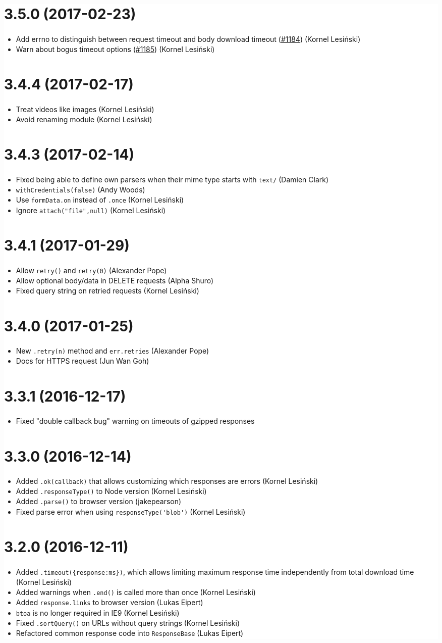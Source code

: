 # 3.5.0 (2017-02-23)

* Add errno to distinguish between request timeout and body download timeout ([#1184](https://github.com/visionmedia/superagent/issues/1184)) (Kornel Lesiński)
* Warn about bogus timeout options ([#1185](https://github.com/visionmedia/superagent/issues/1185)) (Kornel Lesiński)

# 3.4.4 (2017-02-17)

* Treat videos like images (Kornel Lesiński)
* Avoid renaming module (Kornel Lesiński)

# 3.4.3 (2017-02-14)

* Fixed being able to define own parsers when their mime type starts with `text/` (Damien Clark)
* `withCredentials(false)` (Andy Woods)
* Use `formData.on` instead of `.once` (Kornel Lesiński)
* Ignore `attach("file",null)` (Kornel Lesiński)

# 3.4.1 (2017-01-29)

* Allow `retry()` and `retry(0)` (Alexander Pope)
* Allow optional body/data in DELETE requests (Alpha Shuro)
* Fixed query string on retried requests (Kornel Lesiński)

# 3.4.0 (2017-01-25)

* New `.retry(n)` method and `err.retries` (Alexander Pope)
* Docs for HTTPS request (Jun Wan Goh)

# 3.3.1 (2016-12-17)

* Fixed "double callback bug" warning on timeouts of gzipped responses

# 3.3.0 (2016-12-14)

* Added `.ok(callback)` that allows customizing which responses are errors (Kornel Lesiński)
* Added `.responseType()` to Node version (Kornel Lesiński)
* Added `.parse()` to browser version (jakepearson)
* Fixed parse error when using `responseType('blob')` (Kornel Lesiński)

# 3.2.0 (2016-12-11)

* Added `.timeout({response:ms})`, which allows limiting maximum response time independently from total download time (Kornel Lesiński)
* Added warnings when `.end()` is called more than once (Kornel Lesiński)
* Added `response.links` to browser version (Lukas Eipert)
* `btoa` is no longer required in IE9 (Kornel Lesiński)
* Fixed `.sortQuery()` on URLs without query strings (Kornel Lesiński)
* Refactored common response code into `ResponseBase` (Lukas Eipert)
